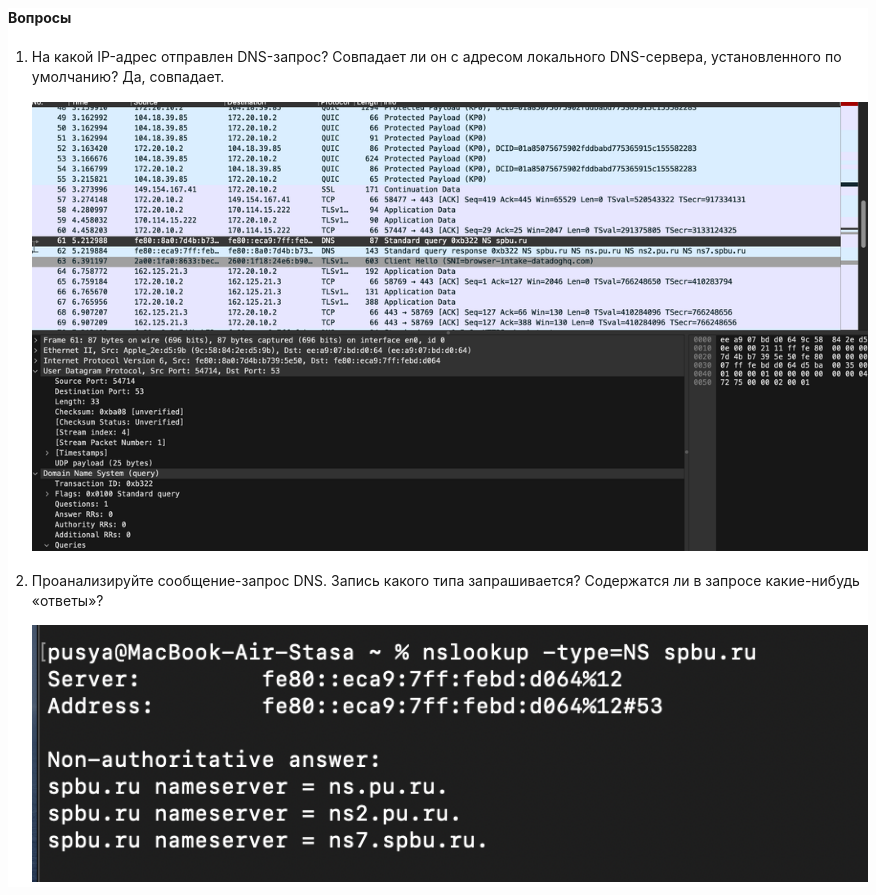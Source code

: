 #### Вопросы
1. На какой IP-адрес отправлен DNS-запрос? Совпадает ли он с адресом локального DNS-сервера, установленного по умолчанию?
   Да, совпадает.

   ![Image alt](https://github.com/dinobang/networks-course/raw/master/lab04/imgs/4.2.png)

   
3. Проанализируйте сообщение-запрос DNS. Запись какого типа запрашивается? Содержатся ли в запросе какие-нибудь «ответы»?

   ![Image alt](https://github.com/dinobang/networks-course/raw/master/lab04/imgs/4.1.png)
